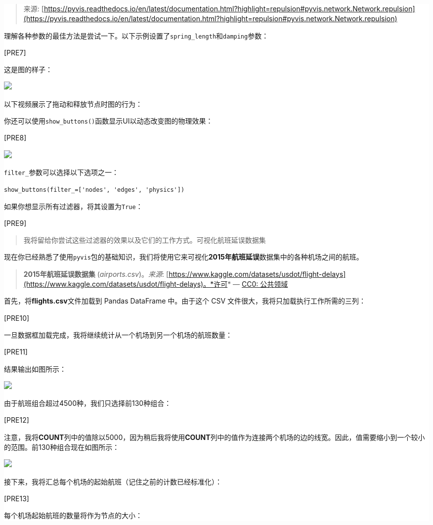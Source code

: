 > 来源: [https://pyvis.readthedocs.io/en/latest/documentation.html?highlight=repulsion#pyvis.network.Network.repulsion](https://pyvis.readthedocs.io/en/latest/documentation.html?highlight=repulsion#pyvis.network.Network.repulsion)

理解各种参数的最佳方法是尝试一下。以下示例设置了`spring_length`和`damping`参数：

[PRE7]

这是图的样子：

![](../Images/98ad5ba6dd1c474699c94c05a853f28a.png)

以下视频展示了拖动和释放节点时图的行为：

你还可以使用`show_buttons()`函数显示UI以动态改变图的物理效果：

[PRE8]

![](../Images/97aa01db27dea1b0778b64a5093b3932.png)

`filter_`参数可以选择以下选项之一：

`show_buttons(filter_=['nodes', 'edges', 'physics'])`

如果你想显示所有过滤器，将其设置为`True`：

[PRE9]

> 我将留给你尝试这些过滤器的效果以及它们的工作方式。可视化航班延误数据集

现在你已经熟悉了使用`pyvis`包的基础知识，我们将使用它来可视化**2015年航班延误**数据集中的各种机场之间的航班。

> **2015年航班延误数据集** (*airports.csv*)。*来源*: [https://www.kaggle.com/datasets/usdot/flight-delays](https://www.kaggle.com/datasets/usdot/flight-delays)。*许可* — [CC0: 公共领域](https://creativecommons.org/publicdomain/zero/1.0/)

首先，将**flights.csv**文件加载到 Pandas DataFrame 中。由于这个 CSV 文件很大，我将只加载执行工作所需的三列：

[PRE10]

一旦数据框加载完成，我将继续统计从一个机场到另一个机场的航班数量：

[PRE11]

结果输出如图所示：

![](../Images/5dc31a4c158e8e1397830805dd6d20ef.png)

由于航班组合超过4500种，我们只选择前130种组合：

[PRE12]

注意，我将**COUNT**列中的值除以5000，因为稍后我将使用**COUNT**列中的值作为连接两个机场的边的线宽。因此，值需要缩小到一个较小的范围。前130种组合现在如图所示：

![](../Images/21f3816a60e8338561c22dafb6af59c9.png)

接下来，我将汇总每个机场的起始航班（记住之前的计数已经标准化）：

[PRE13]

每个机场起始航班的数量将作为节点的大小：
